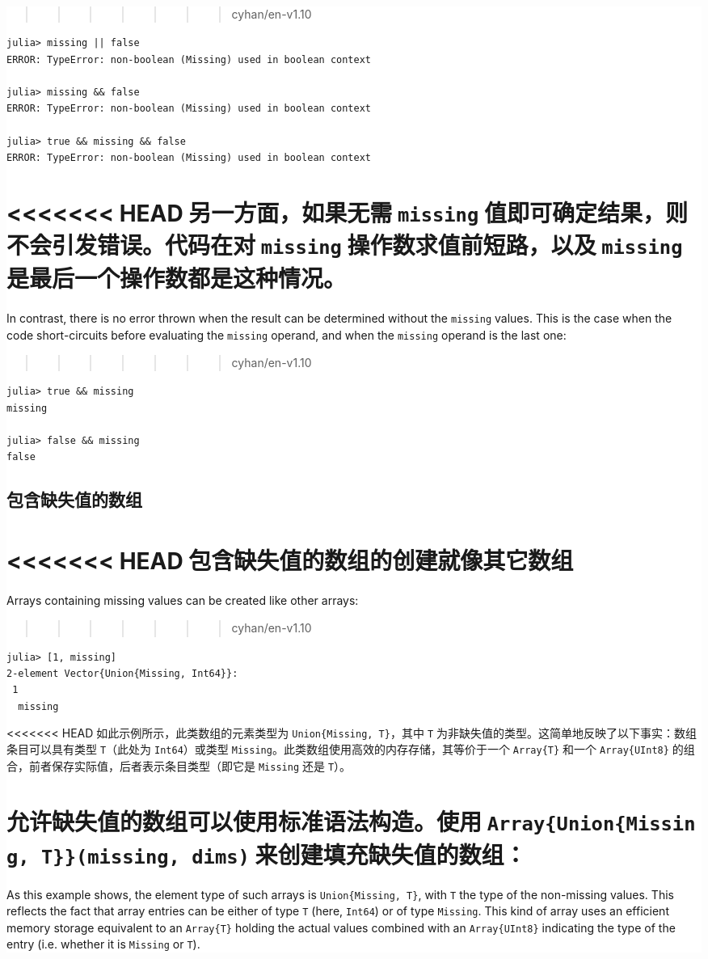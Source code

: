 >>>>>>> cyhan/en-v1.10
```jldoctest
julia> missing || false
ERROR: TypeError: non-boolean (Missing) used in boolean context

julia> missing && false
ERROR: TypeError: non-boolean (Missing) used in boolean context

julia> true && missing && false
ERROR: TypeError: non-boolean (Missing) used in boolean context
```

<<<<<<< HEAD
另一方面，如果无需 `missing` 值即可确定结果，则不会引发错误。代码在对 `missing` 操作数求值前短路，以及 `missing` 是最后一个操作数都是这种情况。
=======
In contrast, there is no error thrown when the result can be determined without
the `missing` values. This is the case when the code short-circuits
before evaluating the `missing` operand, and when the `missing` operand is the
last one:

>>>>>>> cyhan/en-v1.10
```jldoctest
julia> true && missing
missing

julia> false && missing
false
```

## 包含缺失值的数组

<<<<<<< HEAD
包含缺失值的数组的创建就像其它数组
=======
Arrays containing missing values can be created like other arrays:

>>>>>>> cyhan/en-v1.10
```jldoctest
julia> [1, missing]
2-element Vector{Union{Missing, Int64}}:
 1
  missing
```

<<<<<<< HEAD
如此示例所示，此类数组的元素类型为 `Union{Missing, T}`，其中 `T` 为非缺失值的类型。这简单地反映了以下事实：数组条目可以具有类型 `T`（此处为 `Int64`）或类型 `Missing`。此类数组使用高效的内存存储，其等价于一个 `Array{T}` 和一个 `Array{UInt8}` 的组合，前者保存实际值，后者表示条目类型（即它是 `Missing` 还是 `T`）。

允许缺失值的数组可以使用标准语法构造。使用 `Array{Union{Missing, T}}(missing, dims)` 来创建填充缺失值的数组：
=======
As this example shows, the element type of such arrays is `Union{Missing, T}`,
with `T` the type of the non-missing values. This reflects the fact that
array entries can be either of type `T` (here, `Int64`) or of type `Missing`.
This kind of array uses an efficient memory storage equivalent to an `Array{T}`
holding the actual values combined with an `Array{UInt8}` indicating the type
of the entry (i.e. whether it is `Missing` or `T`).
